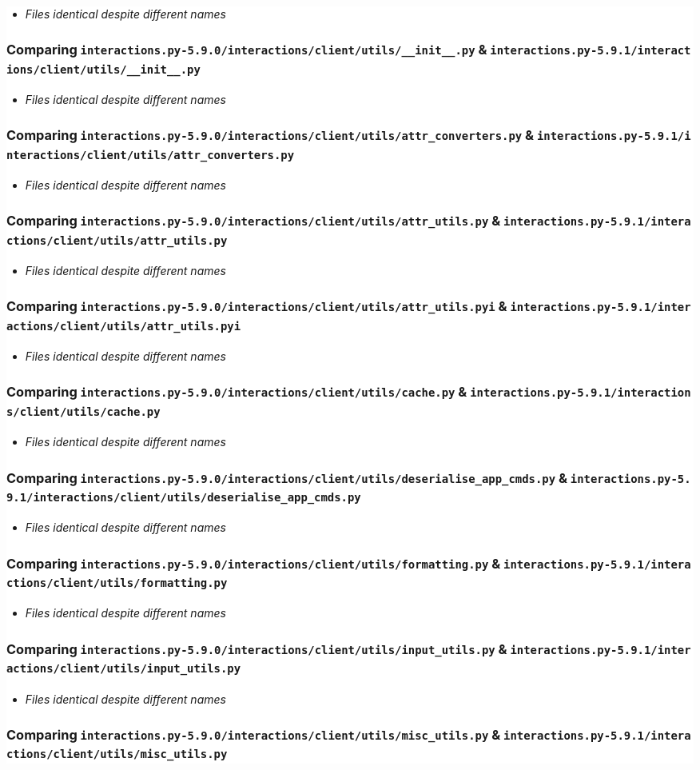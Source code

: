  * *Files identical despite different names*

### Comparing `interactions.py-5.9.0/interactions/client/utils/__init__.py` & `interactions.py-5.9.1/interactions/client/utils/__init__.py`

 * *Files identical despite different names*

### Comparing `interactions.py-5.9.0/interactions/client/utils/attr_converters.py` & `interactions.py-5.9.1/interactions/client/utils/attr_converters.py`

 * *Files identical despite different names*

### Comparing `interactions.py-5.9.0/interactions/client/utils/attr_utils.py` & `interactions.py-5.9.1/interactions/client/utils/attr_utils.py`

 * *Files identical despite different names*

### Comparing `interactions.py-5.9.0/interactions/client/utils/attr_utils.pyi` & `interactions.py-5.9.1/interactions/client/utils/attr_utils.pyi`

 * *Files identical despite different names*

### Comparing `interactions.py-5.9.0/interactions/client/utils/cache.py` & `interactions.py-5.9.1/interactions/client/utils/cache.py`

 * *Files identical despite different names*

### Comparing `interactions.py-5.9.0/interactions/client/utils/deserialise_app_cmds.py` & `interactions.py-5.9.1/interactions/client/utils/deserialise_app_cmds.py`

 * *Files identical despite different names*

### Comparing `interactions.py-5.9.0/interactions/client/utils/formatting.py` & `interactions.py-5.9.1/interactions/client/utils/formatting.py`

 * *Files identical despite different names*

### Comparing `interactions.py-5.9.0/interactions/client/utils/input_utils.py` & `interactions.py-5.9.1/interactions/client/utils/input_utils.py`

 * *Files identical despite different names*

### Comparing `interactions.py-5.9.0/interactions/client/utils/misc_utils.py` & `interactions.py-5.9.1/interactions/client/utils/misc_utils.py`

